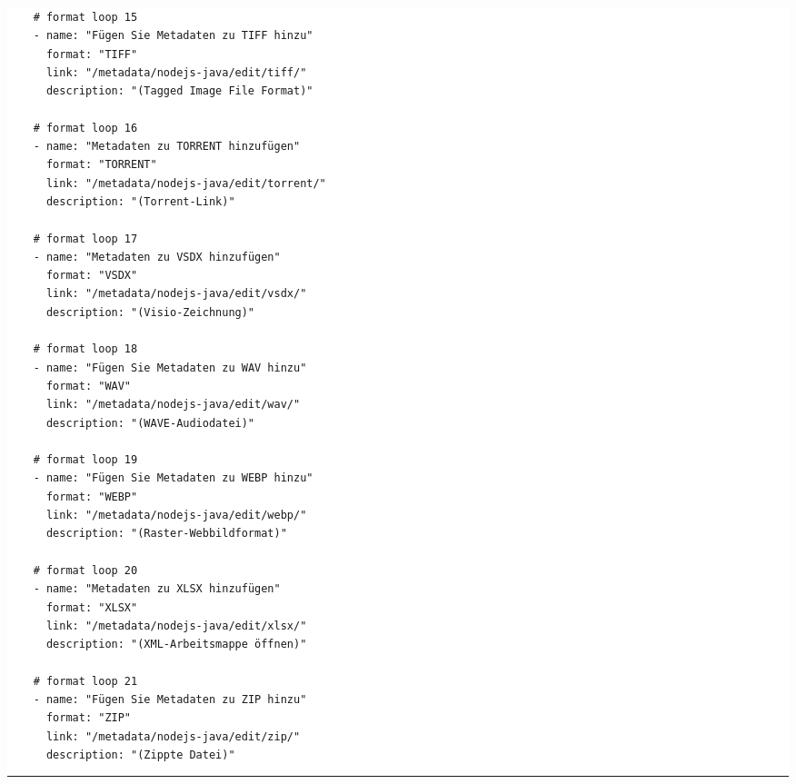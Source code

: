         # format loop 15
        - name: "Fügen Sie Metadaten zu TIFF hinzu"
          format: "TIFF"
          link: "/metadata/nodejs-java/edit/tiff/"
          description: "(Tagged Image File Format)"
          
        # format loop 16
        - name: "Metadaten zu TORRENT hinzufügen"
          format: "TORRENT"
          link: "/metadata/nodejs-java/edit/torrent/"
          description: "(Torrent-Link)"
          
        # format loop 17
        - name: "Metadaten zu VSDX hinzufügen"
          format: "VSDX"
          link: "/metadata/nodejs-java/edit/vsdx/"
          description: "(Visio-Zeichnung)"
          
        # format loop 18
        - name: "Fügen Sie Metadaten zu WAV hinzu"
          format: "WAV"
          link: "/metadata/nodejs-java/edit/wav/"
          description: "(WAVE-Audiodatei)"
          
        # format loop 19
        - name: "Fügen Sie Metadaten zu WEBP hinzu"
          format: "WEBP"
          link: "/metadata/nodejs-java/edit/webp/"
          description: "(Raster-Webbildformat)"
          
        # format loop 20
        - name: "Metadaten zu XLSX hinzufügen"
          format: "XLSX"
          link: "/metadata/nodejs-java/edit/xlsx/"
          description: "(XML-Arbeitsmappe öffnen)"
          
        # format loop 21
        - name: "Fügen Sie Metadaten zu ZIP hinzu"
          format: "ZIP"
          link: "/metadata/nodejs-java/edit/zip/"
          description: "(Zippte Datei)"
          

---